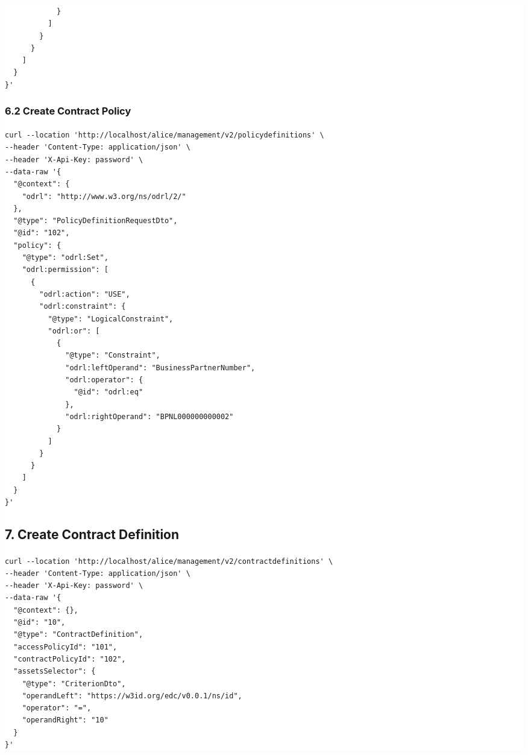 ```shell
            }
          ]
        }
      }
    ]
  }
}'
```
### 6.2 Create Contract Policy
```shell
curl --location 'http://localhost/alice/management/v2/policydefinitions' \
--header 'Content-Type: application/json' \
--header 'X-Api-Key: password' \
--data-raw '{
  "@context": {
    "odrl": "http://www.w3.org/ns/odrl/2/"
  },
  "@type": "PolicyDefinitionRequestDto",
  "@id": "102",
  "policy": {
    "@type": "odrl:Set",
    "odrl:permission": [
      {
        "odrl:action": "USE",
        "odrl:constraint": {
          "@type": "LogicalConstraint",
          "odrl:or": [
            {
              "@type": "Constraint",
              "odrl:leftOperand": "BusinessPartnerNumber",
              "odrl:operator": {
                "@id": "odrl:eq"
              },
              "odrl:rightOperand": "BPNL000000000002"
            }
          ]
        }
      }
    ]
  }
}'
```

## 7. Create Contract Definition
```shell
curl --location 'http://localhost/alice/management/v2/contractdefinitions' \
--header 'Content-Type: application/json' \
--header 'X-Api-Key: password' \
--data-raw '{
  "@context": {},
  "@id": "10",
  "@type": "ContractDefinition",
  "accessPolicyId": "101",
  "contractPolicyId": "102",
  "assetsSelector": {
    "@type": "CriterionDto",
    "operandLeft": "https://w3id.org/edc/v0.0.1/ns/id",
    "operator": "=",
    "operandRight": "10"
  }
}'
```
